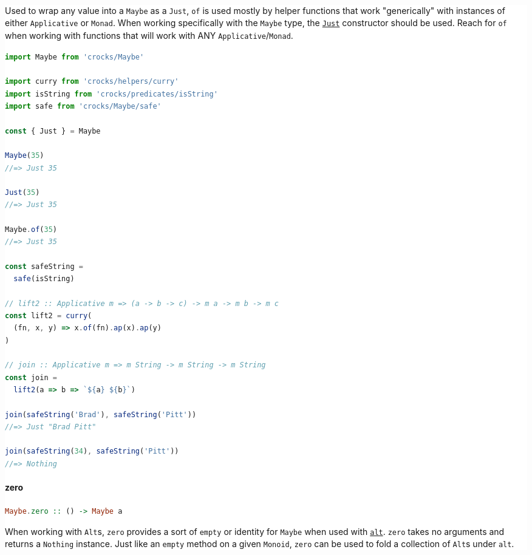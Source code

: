 Used to wrap any value into a `Maybe` as a `Just`, `of` is used mostly by
helper functions that work "generically" with instances of
either `Applicative` or `Monad`. When working specifically with
the `Maybe` type, the [`Just`](#just) constructor should be used. Reach
for `of` when working with functions that will work with
ANY `Applicative`/`Monad`.

```javascript
import Maybe from 'crocks/Maybe'

import curry from 'crocks/helpers/curry'
import isString from 'crocks/predicates/isString'
import safe from 'crocks/Maybe/safe'

const { Just } = Maybe

Maybe(35)
//=> Just 35

Just(35)
//=> Just 35

Maybe.of(35)
//=> Just 35

const safeString =
  safe(isString)

// lift2 :: Applicative m => (a -> b -> c) -> m a -> m b -> m c
const lift2 = curry(
  (fn, x, y) => x.of(fn).ap(x).ap(y)
)

// join :: Applicative m => m String -> m String -> m String
const join =
  lift2(a => b => `${a} ${b}`)

join(safeString('Brad'), safeString('Pitt'))
//=> Just "Brad Pitt"

join(safeString(34), safeString('Pitt'))
//=> Nothing
```

#### zero

```haskell
Maybe.zero :: () -> Maybe a
```

When working with `Alt`s, `zero` provides a sort of `empty` or identity for
`Maybe` when used with [`alt`](#alt). `zero` takes no arguments and returns a
`Nothing` instance. Just like an `empty` method on a given `Monoid`, `zero`
can be used to fold a collection of `Alt`s under `alt`.
